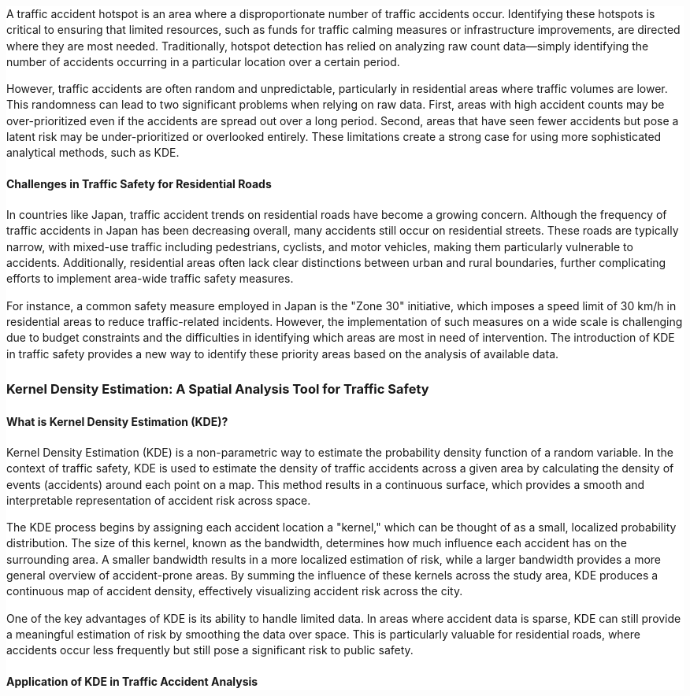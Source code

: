 A traffic accident hotspot is an area where a disproportionate number of traffic accidents occur. Identifying these hotspots is critical to ensuring that limited resources, such as funds for traffic calming measures or infrastructure improvements, are directed where they are most needed. Traditionally, hotspot detection has relied on analyzing raw count data—simply identifying the number of accidents occurring in a particular location over a certain period.

However, traffic accidents are often random and unpredictable, particularly in residential areas where traffic volumes are lower. This randomness can lead to two significant problems when relying on raw data. First, areas with high accident counts may be over-prioritized even if the accidents are spread out over a long period. Second, areas that have seen fewer accidents but pose a latent risk may be under-prioritized or overlooked entirely. These limitations create a strong case for using more sophisticated analytical methods, such as KDE.

#### Challenges in Traffic Safety for Residential Roads

In countries like Japan, traffic accident trends on residential roads have become a growing concern. Although the frequency of traffic accidents in Japan has been decreasing overall, many accidents still occur on residential streets. These roads are typically narrow, with mixed-use traffic including pedestrians, cyclists, and motor vehicles, making them particularly vulnerable to accidents. Additionally, residential areas often lack clear distinctions between urban and rural boundaries, further complicating efforts to implement area-wide traffic safety measures.

For instance, a common safety measure employed in Japan is the "Zone 30" initiative, which imposes a speed limit of 30 km/h in residential areas to reduce traffic-related incidents. However, the implementation of such measures on a wide scale is challenging due to budget constraints and the difficulties in identifying which areas are most in need of intervention. The introduction of KDE in traffic safety provides a new way to identify these priority areas based on the analysis of available data.

### Kernel Density Estimation: A Spatial Analysis Tool for Traffic Safety

#### What is Kernel Density Estimation (KDE)?

Kernel Density Estimation (KDE) is a non-parametric way to estimate the probability density function of a random variable. In the context of traffic safety, KDE is used to estimate the density of traffic accidents across a given area by calculating the density of events (accidents) around each point on a map. This method results in a continuous surface, which provides a smooth and interpretable representation of accident risk across space.

The KDE process begins by assigning each accident location a "kernel," which can be thought of as a small, localized probability distribution. The size of this kernel, known as the bandwidth, determines how much influence each accident has on the surrounding area. A smaller bandwidth results in a more localized estimation of risk, while a larger bandwidth provides a more general overview of accident-prone areas. By summing the influence of these kernels across the study area, KDE produces a continuous map of accident density, effectively visualizing accident risk across the city.

One of the key advantages of KDE is its ability to handle limited data. In areas where accident data is sparse, KDE can still provide a meaningful estimation of risk by smoothing the data over space. This is particularly valuable for residential roads, where accidents occur less frequently but still pose a significant risk to public safety.

#### Application of KDE in Traffic Accident Analysis
